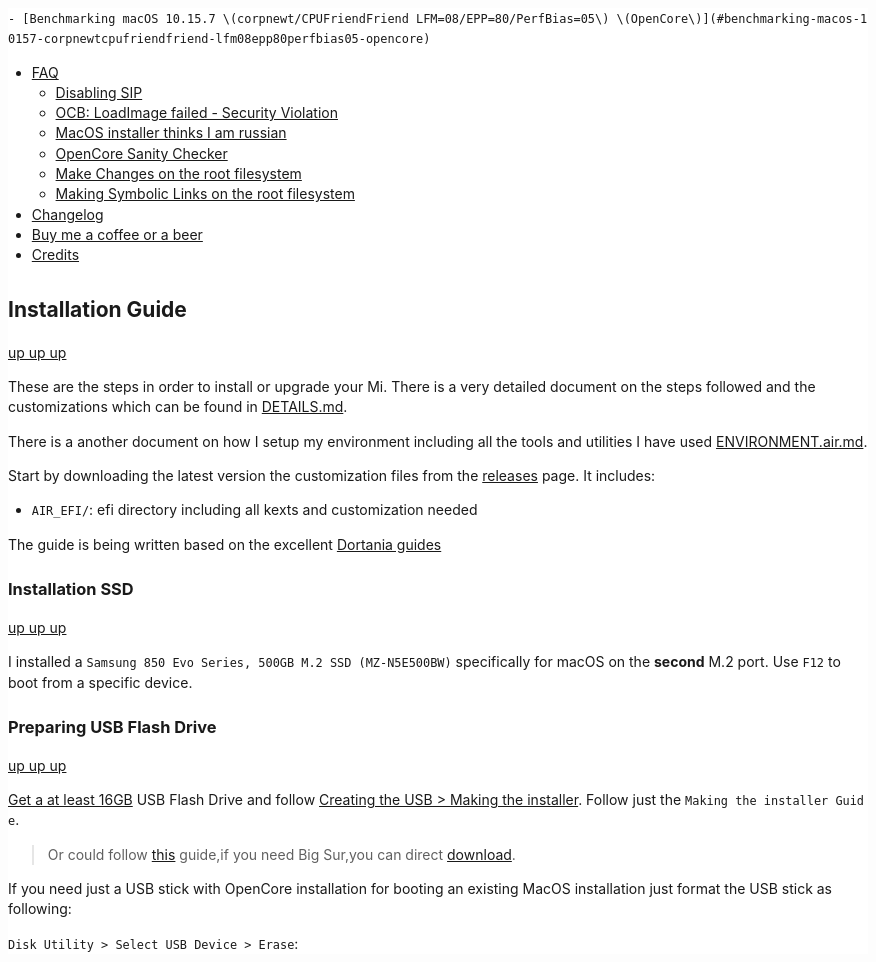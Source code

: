	- [Benchmarking macOS 10.15.7 \(corpnewt/CPUFriendFriend LFM=08/EPP=80/PerfBias=05\) \(OpenCore\)](#benchmarking-macos-10157-corpnewtcpufriendfriend-lfm08epp80perfbias05-opencore)
- [FAQ](#faq)
	- [Disabling SIP](#disabling-sip)
	- [OCB: LoadImage failed - Security Violation](#ocb-loadimage-failed---security-violation)
	- [MacOS installer thinks I am russian](#macos-installer-thinks-i-am-russian)
	- [OpenCore Sanity Checker](#opencore-sanity-checker)
	- [Make Changes on the root filesystem](#make-changes-on-the-root-filesystem)
	- [Making Symbolic Links on the root filesystem](#making-symbolic-links-on-the-root-filesystem)
- [Changelog](#changelog-1)
- [Buy me a coffee or a beer](#buy-me-a-coffee-or-a-beer)
- [Credits](#credits)






## Installation Guide
[up up up](#)

These are the steps in order to install or upgrade your Mi. There is a very detailed document on the steps followed and the customizations which can be found in [DETAILS.md](DETAILS.md).

There is a another document on how I setup my environment including all the tools and utilities I have used [ENVIRONMENT.air.md](ENVIRONMENT.air.md).

Start by downloading the latest version the customization files from the [releases](https://github.com/sakoula/XiaoMi-Air-6200U/releases) page. It includes:

* `AIR_EFI/`: efi directory including all kexts and customization needed

The guide is being written based on the excellent [Dortania guides](https://dortania.github.io/getting-started/)

### Installation SSD
[up up up](#)

I installed a `Samsung 850 Evo Series, 500GB M.2 SSD (MZ-N5E500BW)` specifically for macOS on the **second** M.2 port. Use `F12` to boot from a specific device.

### Preparing USB Flash Drive
[up up up](#)

[Get a at least 16GB](https://support.apple.com/en-us/HT201372) USB Flash Drive and follow [Creating the USB > Making the installer](https://dortania.github.io/OpenCore-Install-Guide/installer-guide/). Follow just the `Making the installer Guide`.

> Or could follow [this](https://www.winytips.com/download-macos-dmg-full-offline-installer/) guide,if you need Big Sur,you can direct [download](http://swcdn.apple.com/content/downloads/00/55/001-86606-A_9SF1TL01U7/5duug9lar1gypwunjfl96dza0upa854qgg/InstallAssistant.pkg).

If you need just a USB stick with OpenCore installation for booting an existing MacOS installation just format the USB stick as following:

`Disk Utility > Select USB Device > Erase`:
